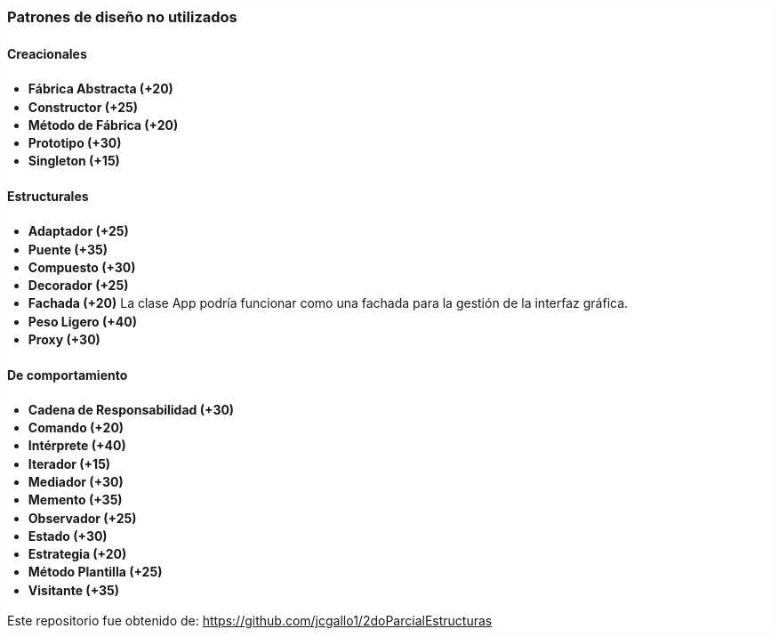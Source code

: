 ### Patrones de diseño no utilizados

#### Creacionales

- **Fábrica Abstracta (+20)**
- **Constructor (+25)**
- **Método de Fábrica (+20)**
- **Prototipo (+30)**
- **Singleton (+15)**

#### Estructurales

* **Adaptador (+25)**
* **Puente (+35)**
* **Compuesto (+30)**
* **Decorador (+25)**
* **Fachada (+20)** La clase App podría funcionar como una fachada para la gestión de la interfaz gráfica.
* **Peso Ligero (+40)**
* **Proxy (+30)**

#### De comportamiento

* **Cadena de Responsabilidad (+30)**
* **Comando (+20)**
* **Intérprete (+40)**
* **Iterador (+15)**
* **Mediador (+30)**
* **Memento (+35)**
* **Observador (+25)**
* **Estado (+30)**
* **Estrategia (+20)**
* **Método Plantilla (+25)**
* **Visitante (+35)**



Este repositorio fue obtenido de: https://github.com/jcgallo1/2doParcialEstructuras